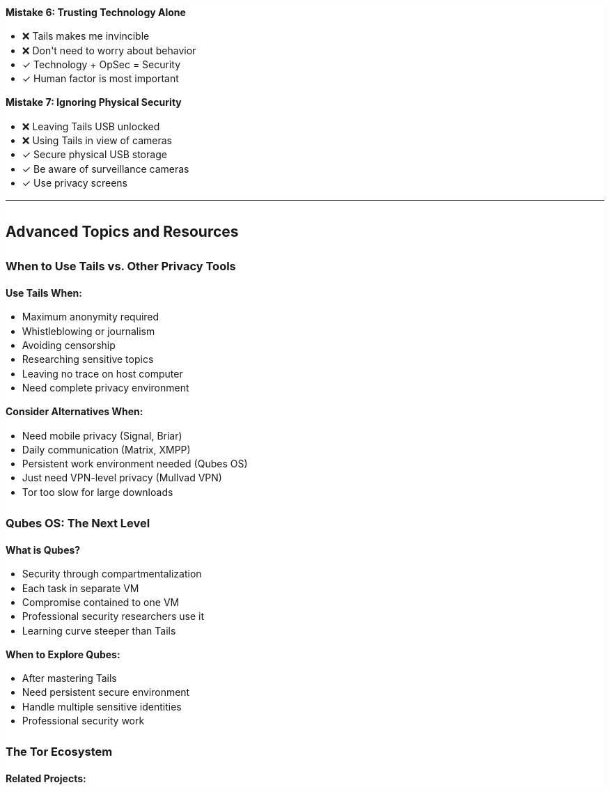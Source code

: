 **Mistake 6: Trusting Technology Alone**
- ❌ Tails makes me invincible
- ❌ Don't need to worry about behavior
- ✓ Technology + OpSec = Security
- ✓ Human factor is most important

**Mistake 7: Ignoring Physical Security**
- ❌ Leaving Tails USB unlocked
- ❌ Using Tails in view of cameras
- ✓ Secure physical USB storage
- ✓ Be aware of surveillance cameras
- ✓ Use privacy screens

---

## Advanced Topics and Resources

### When to Use Tails vs. Other Privacy Tools

**Use Tails When:**
- Maximum anonymity required
- Whistleblowing or journalism
- Avoiding censorship
- Researching sensitive topics
- Leaving no trace on host computer
- Need complete privacy environment

**Consider Alternatives When:**
- Need mobile privacy (Signal, Briar)
- Daily communication (Matrix, XMPP)
- Persistent work environment needed (Qubes OS)
- Just need VPN-level privacy (Mullvad VPN)
- Tor too slow for large downloads

### Qubes OS: The Next Level

**What is Qubes?**
- Security through compartmentalization
- Each task in separate VM
- Compromise contained to one VM
- Professional security researchers use it
- Learning curve steeper than Tails

**When to Explore Qubes:**
- After mastering Tails
- Need persistent secure environment
- Handle multiple sensitive identities
- Professional security work

### The Tor Ecosystem

**Related Projects:**
